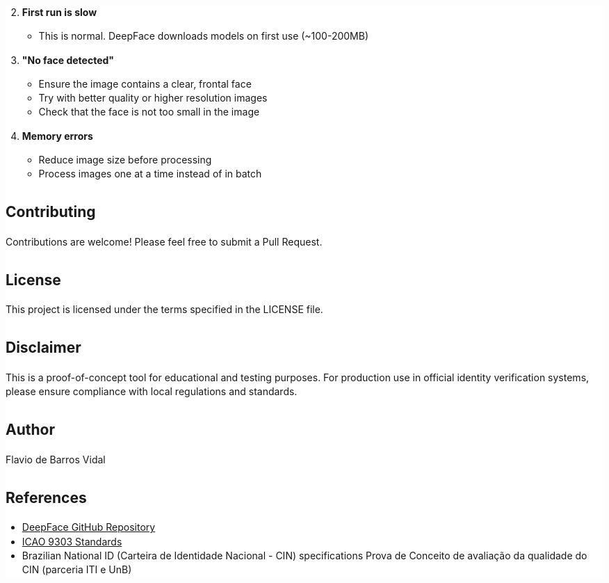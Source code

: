2. **First run is slow**
   - This is normal. DeepFace downloads models on first use (~100-200MB)

3. **"No face detected"**
   - Ensure the image contains a clear, frontal face
   - Try with better quality or higher resolution images
   - Check that the face is not too small in the image

4. **Memory errors**
   - Reduce image size before processing
   - Process images one at a time instead of in batch

## Contributing

Contributions are welcome! Please feel free to submit a Pull Request.

## License

This project is licensed under the terms specified in the LICENSE file.

## Disclaimer

This is a proof-of-concept tool for educational and testing purposes. For production use in official identity verification systems, please ensure compliance with local regulations and standards.

## Author

Flavio de Barros Vidal

## References

- [DeepFace GitHub Repository](https://github.com/serengil/deepface)
- [ICAO 9303 Standards](https://www.icao.int/publications/pages/publication.aspx?docnum=9303)
- Brazilian National ID (Carteira de Identidade Nacional - CIN) specifications
Prova de Conceito de avaliação da qualidade do CIN (parceria ITI e UnB)

